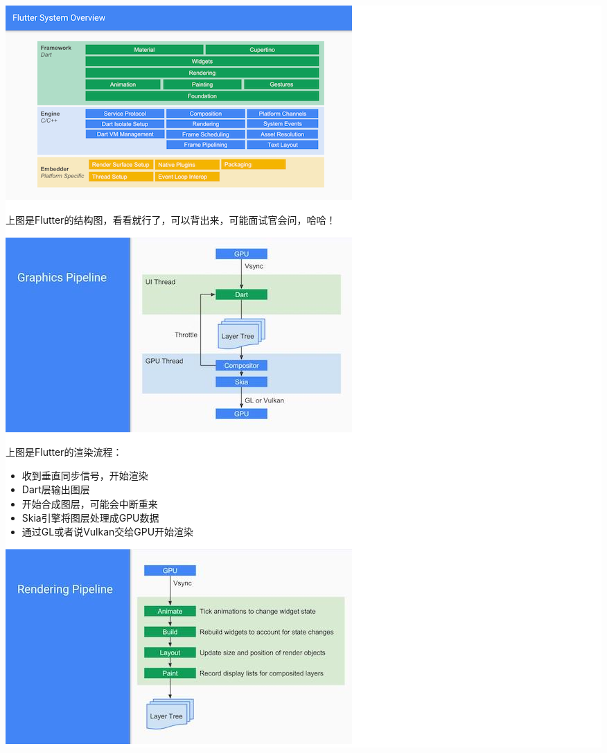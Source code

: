 ![](/img/ic_flutter_architecture.png)

上图是Flutter的结构图，看看就行了，可以背出来，可能面试官会问，哈哈！

![](/img/ic_flutter_architecture_two.jpg)

上图是Flutter的渲染流程：

* 收到垂直同步信号，开始渲染
* Dart层输出图层
* 开始合成图层，可能会中断重来
* Skia引擎将图层处理成GPU数据
* 通过GL或者说Vulkan交给GPU开始渲染

![](/img/ic_flutter_architecture_three.jpg)
